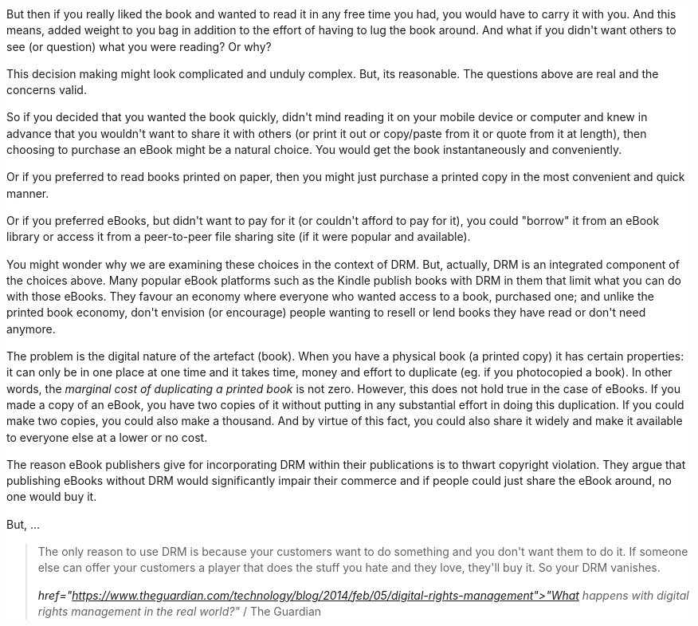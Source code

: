 But then if you really liked the book and wanted to read it in any free time
you had, you would have to carry it with you. And this means, added weight to
you bag in addition to the effort of having to lug the book around. And what if
you didn't want others to see (or question) what you were reading? Or why?

This decision making might look complicated and unduly complex. But, its
reasonable. The questions above are real and the concerns valid.

So if you decided that you wanted the book quickly, didn't mind reading it on
your mobile device or computer and knew in advance that you wouldn't want to
share it with others (or print it out or copy/paste from it or quote from it at
length), then choosing to purchase an eBook might be a natural choice. You
would get the book instantaneously and conveniently.

Or if you preferred to read books printed on paper, then you might just
purchase a printed copy in the most convenient and quick manner.

Or if you preferred eBooks, but didn't want to pay for it (or couldn't afford
to pay for it), you could "borrow" it from an eBook library or access it from a
peer-to-peer file sharing site (if it were popular and available).

You might wonder why we are examining these choices in the context of DRM. But,
actually, DRM is an integrated component of the choices above. Many popular
eBook platforms such as the Kindle publish books with DRM in them that limit
what you can do with those eBooks. They favour an economy where everyone who
wanted access to a book, purchased one; and unlike the printed book economy,
don't envision (or encourage) people wanting to resell or lend books they have
read or don't need anymore.

The problem is the digital nature of the artefact (book). When you have a
physical book (a printed copy) it has certain properties: it can only be in one
place at one time and it takes time, money and effort to duplicate (eg. if you
photocopied a book). In other words, the <em>marginal cost of duplicating a
printed book</em> is not zero. However, this does not hold true in the case of
eBooks. If you made a copy of an eBook, you have two copies of it without
putting in any substantial effort in doing this duplication. If you could make
two copies, you could also make a thousand. And by virtue of this fact, you
could also share it widely and make it available to everyone else at a lower or
no cost.

The reason eBook publishers give for incorporating DRM within their
publications is to thwart copyright violation. They argue that publishing
eBooks without DRM would significantly impair their commerce and if people
could just share the eBook around, no one would buy it.

But, ...

> The only reason to use DRM is because your customers want to do something and
> you don't want them to do it. If someone else can offer your customers a
> player that does the stuff you hate and they love, they'll buy it. So your
> DRM vanishes.
> <p class="content__headline"><em><a
href="https://www.theguardian.com/technology/blog/2014/feb/05/digital-rights-management">"What
happens with digital rights management in the real world?"</a></em> / The
Guardian</p>
